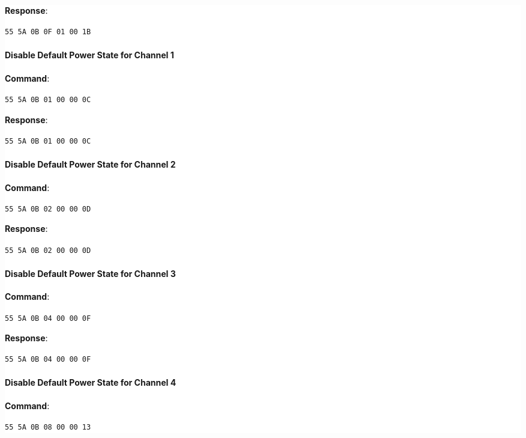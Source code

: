 **Response**:

```
55 5A 0B 0F 01 00 1B
```



#### **Disable Default Power State for Channel 1**

**Command**:

```
55 5A 0B 01 00 00 0C
```

**Response**:

```
55 5A 0B 01 00 00 0C
```



#### **Disable Default Power State for Channel 2**


**Command**:

```
55 5A 0B 02 00 00 0D
```

**Response**:

```
55 5A 0B 02 00 00 0D
```



#### **Disable Default Power State for Channel 3**


**Command**:

```
55 5A 0B 04 00 00 0F
```

**Response**:

```
55 5A 0B 04 00 00 0F
```



#### **Disable Default Power State for Channel 4**


**Command**:

```
55 5A 0B 08 00 00 13
```
